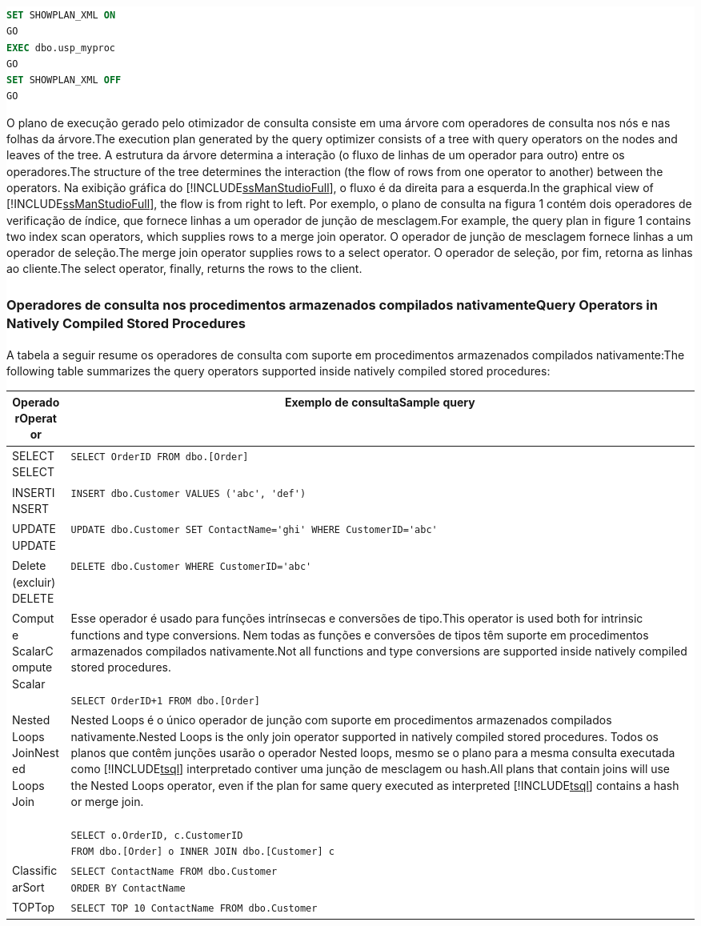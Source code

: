 ```sql  
SET SHOWPLAN_XML ON  
GO  
EXEC dbo.usp_myproc  
GO  
SET SHOWPLAN_XML OFF  
GO  
```  
  
 <span data-ttu-id="05054-237">O plano de execução gerado pelo otimizador de consulta consiste em uma árvore com operadores de consulta nos nós e nas folhas da árvore.</span><span class="sxs-lookup"><span data-stu-id="05054-237">The execution plan generated by the query optimizer consists of a tree with query operators on the nodes and leaves of the tree.</span></span> <span data-ttu-id="05054-238">A estrutura da árvore determina a interação (o fluxo de linhas de um operador para outro) entre os operadores.</span><span class="sxs-lookup"><span data-stu-id="05054-238">The structure of the tree determines the interaction (the flow of rows from one operator to another) between the operators.</span></span> <span data-ttu-id="05054-239">Na exibição gráfica do [!INCLUDE[ssManStudioFull](../../../includes/ssmanstudiofull-md.md)], o fluxo é da direita para a esquerda.</span><span class="sxs-lookup"><span data-stu-id="05054-239">In the graphical view of [!INCLUDE[ssManStudioFull](../../../includes/ssmanstudiofull-md.md)], the flow is from right to left.</span></span> <span data-ttu-id="05054-240">Por exemplo, o plano de consulta na figura 1 contém dois operadores de verificação de índice, que fornece linhas a um operador de junção de mesclagem.</span><span class="sxs-lookup"><span data-stu-id="05054-240">For example, the query plan in figure 1 contains two index scan operators, which supplies rows to a merge join operator.</span></span> <span data-ttu-id="05054-241">O operador de junção de mesclagem fornece linhas a um operador de seleção.</span><span class="sxs-lookup"><span data-stu-id="05054-241">The merge join operator supplies rows to a select operator.</span></span> <span data-ttu-id="05054-242">O operador de seleção, por fim, retorna as linhas ao cliente.</span><span class="sxs-lookup"><span data-stu-id="05054-242">The select operator, finally, returns the rows to the client.</span></span>  
  
### <a name="query-operators-in-natively-compiled-stored-procedures"></a><span data-ttu-id="05054-243">Operadores de consulta nos procedimentos armazenados compilados nativamente</span><span class="sxs-lookup"><span data-stu-id="05054-243">Query Operators in Natively Compiled Stored Procedures</span></span>  
 <span data-ttu-id="05054-244">A tabela a seguir resume os operadores de consulta com suporte em procedimentos armazenados compilados nativamente:</span><span class="sxs-lookup"><span data-stu-id="05054-244">The following table summarizes the query operators supported inside natively compiled stored procedures:</span></span>  
  
|<span data-ttu-id="05054-245">Operador</span><span class="sxs-lookup"><span data-stu-id="05054-245">Operator</span></span>|<span data-ttu-id="05054-246">Exemplo de consulta</span><span class="sxs-lookup"><span data-stu-id="05054-246">Sample query</span></span>|  
|--------------|------------------|  
|<span data-ttu-id="05054-247">SELECT</span><span class="sxs-lookup"><span data-stu-id="05054-247">SELECT</span></span>|`SELECT OrderID FROM dbo.[Order]`|  
|<span data-ttu-id="05054-248">INSERT</span><span class="sxs-lookup"><span data-stu-id="05054-248">INSERT</span></span>|`INSERT dbo.Customer VALUES ('abc', 'def')`|  
|<span data-ttu-id="05054-249">UPDATE</span><span class="sxs-lookup"><span data-stu-id="05054-249">UPDATE</span></span>|`UPDATE dbo.Customer SET ContactName='ghi' WHERE CustomerID='abc'`|  
|<span data-ttu-id="05054-250">Delete (excluir)</span><span class="sxs-lookup"><span data-stu-id="05054-250">DELETE</span></span>|`DELETE dbo.Customer WHERE CustomerID='abc'`|  
|<span data-ttu-id="05054-251">Compute Scalar</span><span class="sxs-lookup"><span data-stu-id="05054-251">Compute Scalar</span></span>|<span data-ttu-id="05054-252">Esse operador é usado para funções intrínsecas e conversões de tipo.</span><span class="sxs-lookup"><span data-stu-id="05054-252">This operator is used both for intrinsic functions and type conversions.</span></span> <span data-ttu-id="05054-253">Nem todas as funções e conversões de tipos têm suporte em procedimentos armazenados compilados nativamente.</span><span class="sxs-lookup"><span data-stu-id="05054-253">Not all functions and type conversions are supported inside natively compiled stored procedures.</span></span><br /><br /> `SELECT OrderID+1 FROM dbo.[Order]`|  
|<span data-ttu-id="05054-254">Nested Loops Join</span><span class="sxs-lookup"><span data-stu-id="05054-254">Nested Loops Join</span></span>|<span data-ttu-id="05054-255">Nested Loops é o único operador de junção com suporte em procedimentos armazenados compilados nativamente.</span><span class="sxs-lookup"><span data-stu-id="05054-255">Nested Loops is the only join operator supported in natively compiled stored procedures.</span></span> <span data-ttu-id="05054-256">Todos os planos que contêm junções usarão o operador Nested loops, mesmo se o plano para a mesma consulta executada como [!INCLUDE[tsql](../../../includes/tsql-md.md)] interpretado contiver uma junção de mesclagem ou hash.</span><span class="sxs-lookup"><span data-stu-id="05054-256">All plans that contain joins will use the Nested Loops operator, even if the plan for same query executed as interpreted [!INCLUDE[tsql](../../../includes/tsql-md.md)] contains a hash or merge join.</span></span><br /><br /> `SELECT o.OrderID, c.CustomerID`  <br /> `FROM dbo.[Order] o INNER JOIN dbo.[Customer] c`|  
|<span data-ttu-id="05054-257">Classificar</span><span class="sxs-lookup"><span data-stu-id="05054-257">Sort</span></span>|`SELECT ContactName FROM dbo.Customer`  <br /> `ORDER BY ContactName`|  
|<span data-ttu-id="05054-258">TOP</span><span class="sxs-lookup"><span data-stu-id="05054-258">Top</span></span>|`SELECT TOP 10 ContactName FROM dbo.Customer`|  
